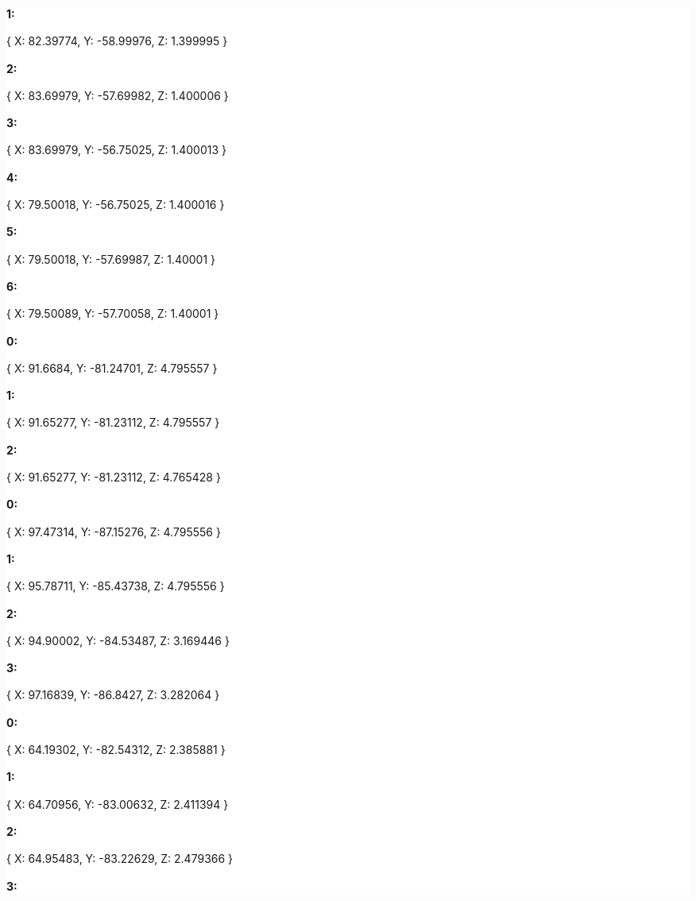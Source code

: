**1:**

{ X: 82.39774, Y: -58.99976, Z: 1.399995 }

**2:**

{ X: 83.69979, Y: -57.69982, Z: 1.400006 }

**3:**

{ X: 83.69979, Y: -56.75025, Z: 1.400013 }

**4:**

{ X: 79.50018, Y: -56.75025, Z: 1.400016 }

**5:**

{ X: 79.50018, Y: -57.69987, Z: 1.40001 }

**6:**

{ X: 79.50089, Y: -57.70058, Z: 1.40001 }

**0:**

{ X: 91.6684, Y: -81.24701, Z: 4.795557 }

**1:**

{ X: 91.65277, Y: -81.23112, Z: 4.795557 }

**2:**

{ X: 91.65277, Y: -81.23112, Z: 4.765428 }

**0:**

{ X: 97.47314, Y: -87.15276, Z: 4.795556 }

**1:**

{ X: 95.78711, Y: -85.43738, Z: 4.795556 }

**2:**

{ X: 94.90002, Y: -84.53487, Z: 3.169446 }

**3:**

{ X: 97.16839, Y: -86.8427, Z: 3.282064 }

**0:**

{ X: 64.19302, Y: -82.54312, Z: 2.385881 }

**1:**

{ X: 64.70956, Y: -83.00632, Z: 2.411394 }

**2:**

{ X: 64.95483, Y: -83.22629, Z: 2.479366 }

**3:**
